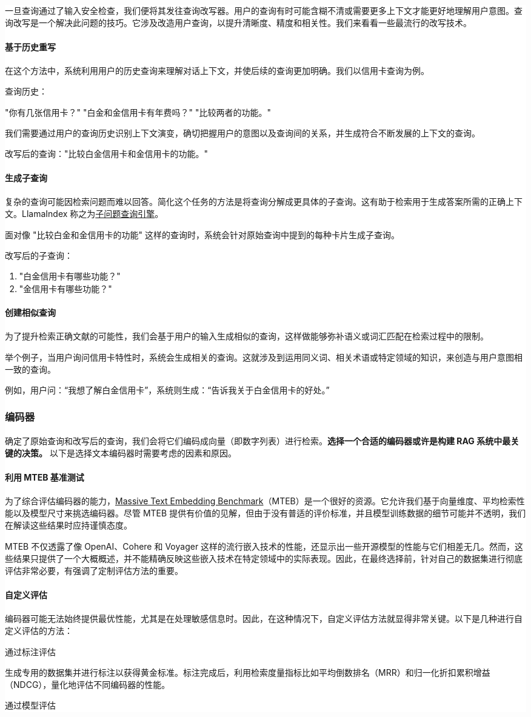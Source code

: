 一旦查询通过了输入安全检查，我们便将其发往查询改写器。用户的查询有时可能含糊不清或需要更多上下文才能更好地理解用户意图。查询改写是一个解决此问题的技巧。它涉及改造用户查询，以提升清晰度、精度和相关性。我们来看看一些最流行的改写技术。

#### 基于历史重写

在这个方法中，系统利用用户的历史查询来理解对话上下文，并使后续的查询更加明确。我们以信用卡查询为例。

查询历史：

"你有几张信用卡？"
"白金和金信用卡有年费吗？"
"比较两者的功能。"

我们需要通过用户的查询历史识别上下文演变，确切把握用户的意图以及查询间的关系，并生成符合不断发展的上下文的查询。

改写后的查询："比较白金信用卡和金信用卡的功能。"

#### 生成子查询

复杂的查询可能因检索问题而难以回答。简化这个任务的方法是将查询分解成更具体的子查询。这有助于检索用于生成答案所需的正确上下文。LlamaIndex 称之为[子问题查询引擎](https://docs.llamaindex.ai/en/stable/examples/query_engine/sub_question_query_engine.html)。

面对像 "比较白金和金信用卡的功能" 这样的查询时，系统会针对原始查询中提到的每种卡片生成子查询。

改写后的子查询：

1. "白金信用卡有哪些功能？"
2. "金信用卡有哪些功能？"

#### 创建相似查询

为了提升检索正确文献的可能性，我们会基于用户的输入生成相似的查询，这样做能够弥补语义或词汇匹配在检索过程中的限制。

举个例子，当用户询问信用卡特性时，系统会生成相关的查询。这就涉及到运用同义词、相关术语或特定领域的知识，来创造与用户意图相一致的查询。

例如，用户问：“我想了解白金信用卡”，系统则生成：“告诉我关于白金信用卡的好处。”

### 编码器

确定了原始查询和改写后的查询，我们会将它们编码成向量（即数字列表）进行检索。**选择一个合适的编码器或许是构建 RAG 系统中最关键的决策。** 以下是选择文本编码器时需要考虑的因素和原因。

#### 利用 MTEB 基准测试

为了综合评估编码器的能力，[Massive Text Embedding Benchmark](https://huggingface.co/spaces/mteb/leaderboard)（MTEB）是一个很好的资源。它允许我们基于向量维度、平均检索性能以及模型尺寸来挑选编码器。尽管 MTEB 提供有价值的见解，但由于没有普适的评价标准，并且模型训练数据的细节可能并不透明，我们在解读这些结果时应持谨慎态度。

MTEB 不仅透露了像 OpenAI、Cohere 和 Voyager 这样的流行嵌入技术的性能，还显示出一些开源模型的性能与它们相差无几。然而，这些结果只提供了一个大概概述，并不能精确反映这些嵌入技术在特定领域中的实际表现。因此，在最终选择前，针对自己的数据集进行彻底评估非常必要，有强调了定制评估方法的重要。

#### 自定义评估

编码器可能无法始终提供最优性能，尤其是在处理敏感信息时。因此，在这种情况下，自定义评估方法就显得非常关键。以下是几种进行自定义评估的方法：

通过标注评估

生成专用的数据集并进行标注以获得黄金标准。标注完成后，利用检索度量指标比如平均倒数排名（MRR）和归一化折扣累积增益（NDCG），量化地评估不同编码器的性能。

通过模型评估
